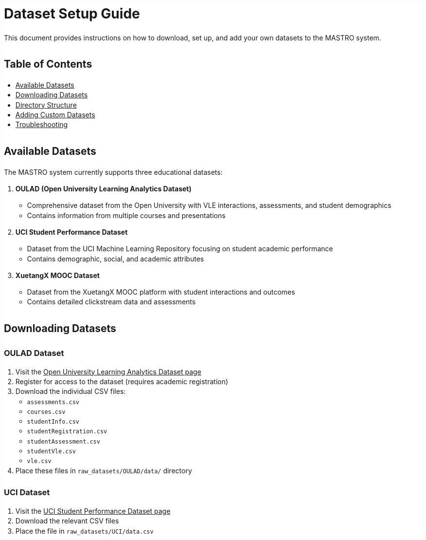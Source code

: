 # Dataset Setup Guide

This document provides instructions on how to download, set up, and add your own datasets to the MASTRO system.

## Table of Contents
- [Available Datasets](#available-datasets)
- [Downloading Datasets](#downloading-datasets)
- [Directory Structure](#directory-structure)
- [Adding Custom Datasets](#adding-custom-datasets)
- [Troubleshooting](#troubleshooting)

## Available Datasets

The MASTRO system currently supports three educational datasets:

1. **OULAD (Open University Learning Analytics Dataset)**
   - Comprehensive dataset from the Open University with VLE interactions, assessments, and student demographics
   - Contains information from multiple courses and presentations

2. **UCI Student Performance Dataset**
   - Dataset from the UCI Machine Learning Repository focusing on student academic performance
   - Contains demographic, social, and academic attributes

3. **XuetangX MOOC Dataset**
   - Dataset from the XuetangX MOOC platform with student interactions and outcomes
   - Contains detailed clickstream data and assessments

## Downloading Datasets

### OULAD Dataset

1. Visit the [Open University Learning Analytics Dataset page](https://www.kaggle.com/datasets/anlgrbz/student-demographics-online-education-dataoulad/data)
2. Register for access to the dataset (requires academic registration)
3. Download the individual CSV files:
   - `assessments.csv`
   - `courses.csv`
   - `studentInfo.csv`
   - `studentRegistration.csv`
   - `studentAssessment.csv`
   - `studentVle.csv`
   - `vle.csv`
4. Place these files in `raw_datasets/OULAD/data/` directory

### UCI Dataset

1. Visit the [UCI Student Performance Dataset page](https://archive.ics.uci.edu/dataset/697/predict+students+dropout+and+academic+success)
2. Download the relevant CSV files
3. Place the file in `raw_datasets/UCI/data.csv`
